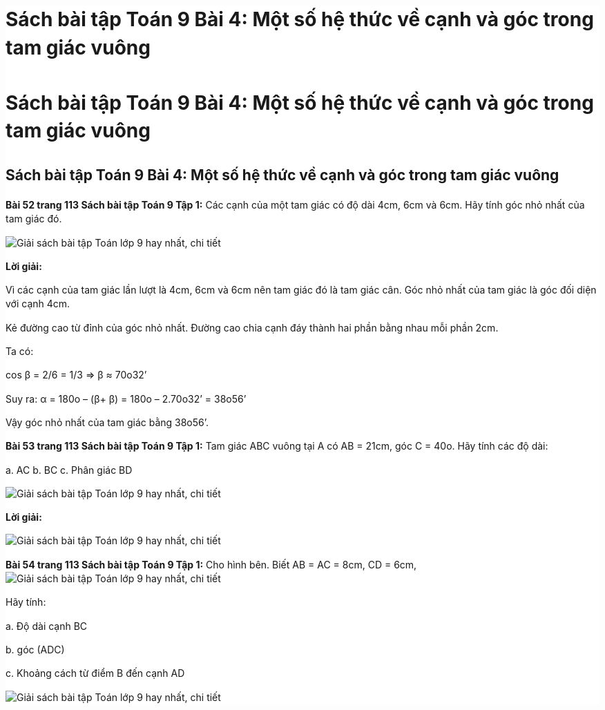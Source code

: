 # Sách bài tập Toán 9 Bài 4: Một số hệ thức về cạnh và góc trong tam giác vuông

# Sách bài tập Toán 9 Bài 4: Một số hệ thức về cạnh và góc trong tam giác vuông

## Sách bài tập Toán 9 Bài 4: Một số hệ thức về cạnh và góc trong tam giác vuông

**Bài 52 trang 113 Sách bài tập Toán 9 Tập 1:** Các cạnh của một tam giác có độ dài 4cm, 6cm và 6cm. Hãy tính góc nhỏ nhất của tam giác đó. 

![Giải sách bài tập Toán lớp 9 hay nhất, chi tiết](https://vietjack.com/giai-sbt-toan-9/images/bai-52-trang-113-sach-bai-tap-toan-9-tap-1-1.PNG)

**Lời giải:**

Vì các cạnh của tam giác lần lượt là 4cm, 6cm và 6cm nên tam giác đó là tam giác cân. Góc nhỏ nhất của tam giác là góc đối diện với cạnh 4cm. 

Kẻ đường cao từ đỉnh của góc nhỏ nhất. Đường cao chia cạnh đáy thành hai phần bằng nhau mỗi phần 2cm. 

Ta có:

cos β = 2/6 = 1/3 ⇒ β ≈ 70o32’

Suy ra: α = 180o – (β+ β) = 180o – 2.70o32’ = 38o56’

Vậy góc nhỏ nhất của tam giác bằng 38o56’.

**Bài 53 trang 113 Sách bài tập Toán 9 Tập 1:** Tam giác ABC vuông tại A có AB = 21cm, góc C = 40o. Hãy tính các độ dài: 

a. AC b. BC c. Phân giác BD

![Giải sách bài tập Toán lớp 9 hay nhất, chi tiết](https://vietjack.com/giai-sbt-toan-9/images/bai-53-trang-113-sach-bai-tap-toan-9-tap-1-1.PNG)

**Lời giải:**

![Giải sách bài tập Toán lớp 9 hay nhất, chi tiết](https://vietjack.com/giai-sbt-toan-9/images/bai-53-trang-113-sach-bai-tap-toan-9-tap-1-2.PNG)

**Bài 54 trang 113 Sách bài tập Toán 9 Tập 1:** Cho hình bên. Biết AB = AC = 8cm, CD = 6cm, ![Giải sách bài tập Toán lớp 9 hay nhất, chi tiết](https://vietjack.com/giai-sbt-toan-9/images/bai-54-trang-113-sach-bai-tap-toan-9-tap-1-1.PNG)

Hãy tính:

a. Độ dài cạnh BC

b. góc (ADC) 

c. Khoảng cách từ điểm B đến cạnh AD

![Giải sách bài tập Toán lớp 9 hay nhất, chi tiết](https://vietjack.com/giai-sbt-toan-9/images/bai-54-trang-113-sach-bai-tap-toan-9-tap-1-2.PNG)
